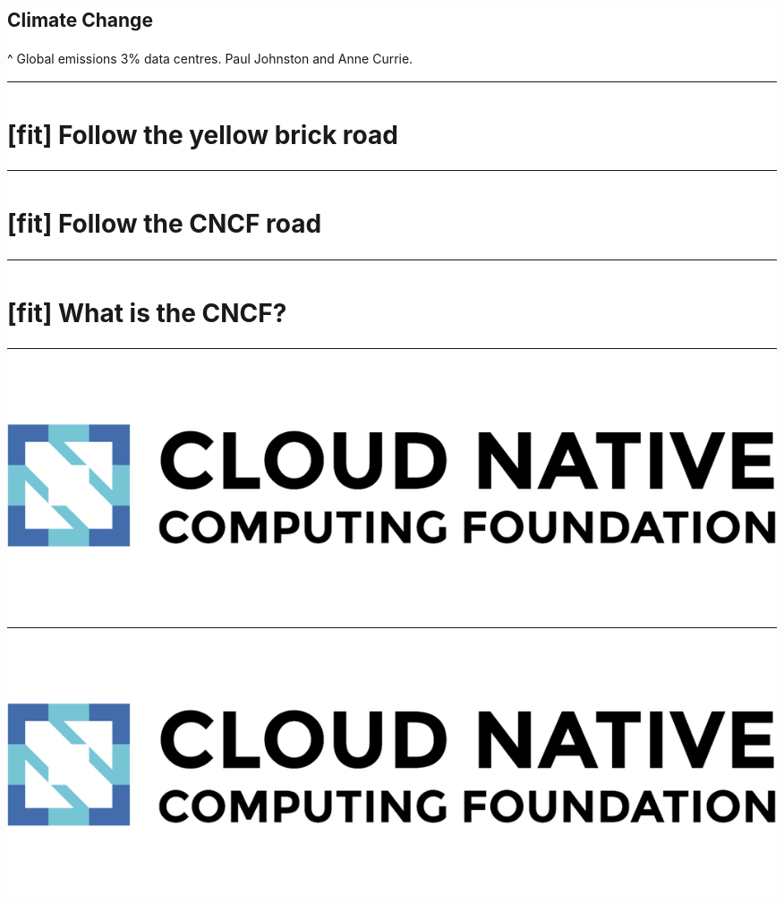 
## **Climate Change**

^
Global emissions 3% data centres.
Paul Johnston and Anne Currie.

---

# [fit] Follow the **yellow** brick road

---

# [fit] Follow the **CNCF** road

---

# [fit] What is the **CNCF**?

---

![60%](assets/cncf-horizontal.png)

---

![60%](assets/cncf-horizontal.png)
